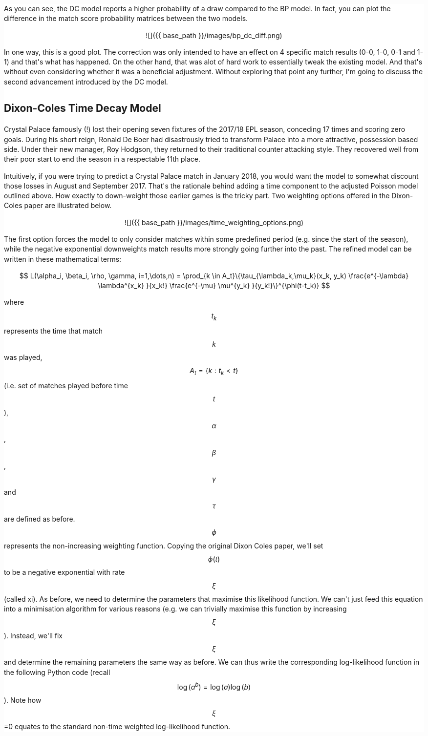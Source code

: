 
As you can see, the DC model reports a higher probability of a draw compared to the BP model. In fact, you can plot the difference in the match score probability matrices between the two models.


<div style="text-align:center" markdown="1">

![]({{ base_path }}/images/bp_dc_diff.png)

</div>

In one way, this is a good plot. The correction was only intended to have an effect on 4 specific match results (0-0, 1-0, 0-1 and 1-1) and that's what has happened. On the other hand, that was alot of hard work to essentially tweak the existing model. And that's without even considering whether it was a beneficial adjustment. Without exploring that point any further, I'm going to discuss the second advancement introduced by the DC model.

## Dixon-Coles Time Decay Model

Crystal Palace famously (!) lost their opening seven fixtures of the 2017/18 EPL season, conceding 17 times and scoring zero goals. During his short reign, Ronald De Boer had disastrously tried to transform Palace into a more attractive, possession based side. Under their new manager, Roy Hodgson, they returned to their traditional counter attacking style. They recovered well from their poor start to end the season in a respectable 11th place.

Intuitively, if you were trying to predict a Crystal Palace match in January 2018, you would want the model to somewhat discount those losses in August and September 2017. That's the rationale behind adding a time component to the adjusted Poisson model outlined above. How exactly to down-weight those earlier games is the tricky part. Two weighting options offered in the Dixon-Coles paper are illustrated below.


<div style="text-align:center" markdown="1">

![]({{ base_path }}/images/time_weighting_options.png)

</div>


The first option forces the model to only consider matches within some predefined period (e.g. since the start of the season), while the negative exponential downweights match results more strongly going further into the past. The refined model can be written in these mathematical terms:

$$
L(\alpha_i, \beta_i, \rho, \gamma, i=1,\dots,n) = \prod_{k \in A_t}\{\tau_{\lambda_k,\mu_k}(x_k, y_k) \frac{e^{-\lambda} \lambda^{x_k} }{x_k!} \frac{e^{-\mu} \mu^{y_k} }{y_k!}\}^{\phi(t-t_k)}
$$

where $$t_{k}$$ represents the time that match $$k$$ was played,  $$A_t = \{k: t_k < t\}$$ (i.e. set of matches played before time $$t$$), $$\alpha$$, $$\beta$$, $$\gamma$$ and $$\tau$$ are defined as before. $$\phi$$ represents the non-increasing weighting function. Copying the original Dixon Coles paper, we'll set $$\phi(t)$$ to be a negative exponential with rate $$\xi$$ (called xi). As before, we need to determine the parameters that maximise this likelihood function. We can't just feed this equation into a minimisation algorithm for various reasons (e.g. we can trivially maximise this function by increasing $$\xi$$). Instead, we'll fix $$\xi$$ and determine the remaining parameters the same way as before. We can thus write the corresponding log-likelihood function in the following Python code (recall $$\log(a^b) = \log(a) \log(b)$$). Note how $$\xi$$=0 equates to the standard non-time weighted log-likelihood function.
